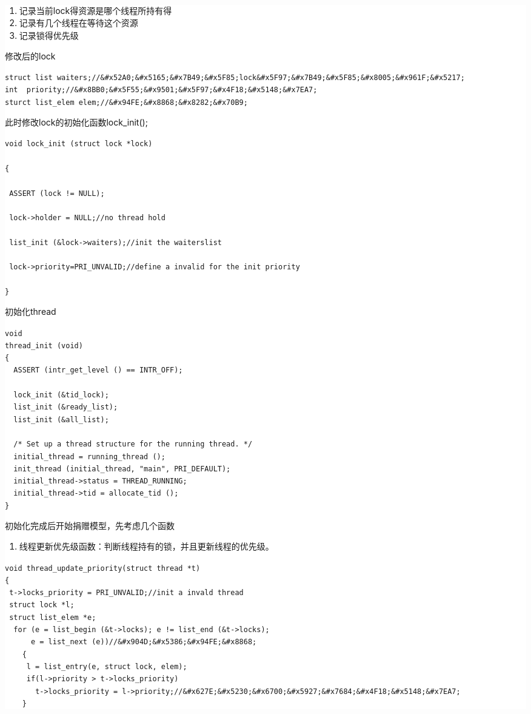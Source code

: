 1. 记录当前lock得资源是哪个线程所持有得
2. 记录有几个线程在等待这个资源
3. 记录锁得优先级

修改后的lock

```
struct list waiters;//&#x52A0;&#x5165;&#x7B49;&#x5F85;lock&#x5F97;&#x7B49;&#x5F85;&#x8005;&#x961F;&#x5217;
int  priority;//&#x8BB0;&#x5F55;&#x9501;&#x5F97;&#x4F18;&#x5148;&#x7EA7;
sturct list_elem elem;//&#x94FE;&#x8868;&#x8282;&#x70B9;
```

此时修改lock的初始化函数lock_init();

```
void lock_init (struct lock *lock)

{

 ASSERT (lock != NULL);

 lock->holder = NULL;//no thread hold

 list_init (&lock->waiters);//init the waiterslist

 lock->priority=PRI_UNVALID;//define a invalid for the init priority

}
```

初始化thread

```
void
thread_init (void)
{
  ASSERT (intr_get_level () == INTR_OFF);

  lock_init (&tid_lock);
  list_init (&ready_list);
  list_init (&all_list);

  /* Set up a thread structure for the running thread. */
  initial_thread = running_thread ();
  init_thread (initial_thread, "main", PRI_DEFAULT);
  initial_thread->status = THREAD_RUNNING;
  initial_thread->tid = allocate_tid ();
}
```

初始化完成后开始捐赠模型，先考虑几个函数

1. 线程更新优先级函数：判断线程持有的锁，并且更新线程的优先级。

```
void thread_update_priority(struct thread *t)
{
 t->locks_priority = PRI_UNVALID;//init a invald thread
 struct lock *l;
 struct list_elem *e;
  for (e = list_begin (&t->locks); e != list_end (&t->locks);
      e = list_next (e))//&#x904D;&#x5386;&#x94FE;&#x8868;
    {
     l = list_entry(e, struct lock, elem);
     if(l->priority > t->locks_priority)
       t->locks_priority = l->priority;//&#x627E;&#x5230;&#x6700;&#x5927;&#x7684;&#x4F18;&#x5148;&#x7EA7;
    }
```